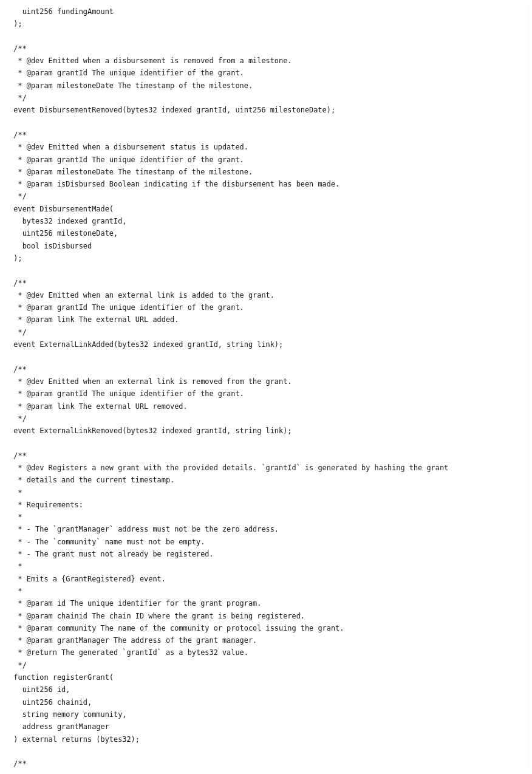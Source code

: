 ```solidity
    uint256 fundingAmount
  );

  /**
   * @dev Emitted when a disbursement is removed from a milestone.
   * @param grantId The unique identifier of the grant.
   * @param milestoneDate The timestamp of the milestone.
   */
  event DisbursementRemoved(bytes32 indexed grantId, uint256 milestoneDate);

  /**
   * @dev Emitted when a disbursement status is updated.
   * @param grantId The unique identifier of the grant.
   * @param milestoneDate The timestamp of the milestone.
   * @param isDisbursed Boolean indicating if the disbursement has been made.
   */
  event DisbursementMade(
    bytes32 indexed grantId,
    uint256 milestoneDate,
    bool isDisbursed
  );

  /**
   * @dev Emitted when an external link is added to the grant.
   * @param grantId The unique identifier of the grant.
   * @param link The external URL added.
   */
  event ExternalLinkAdded(bytes32 indexed grantId, string link);

  /**
   * @dev Emitted when an external link is removed from the grant.
   * @param grantId The unique identifier of the grant.
   * @param link The external URL removed.
   */
  event ExternalLinkRemoved(bytes32 indexed grantId, string link);

  /**
   * @dev Registers a new grant with the provided details. `grantId` is generated by hashing the grant
   * details and the current timestamp.
   *
   * Requirements:
   *
   * - The `grantManager` address must not be the zero address.
   * - The `community` name must not be empty.
   * - The grant must not already be registered.
   *
   * Emits a {GrantRegistered} event.
   *
   * @param id The unique identifier for the grant program.
   * @param chainid The chain ID where the grant is being registered.
   * @param community The name of the community or protocol issuing the grant.
   * @param grantManager The address of the grant manager.
   * @return The generated `grantId` as a bytes32 value.
   */
  function registerGrant(
    uint256 id,
    uint256 chainid,
    string memory community,
    address grantManager
  ) external returns (bytes32);

  /**
```